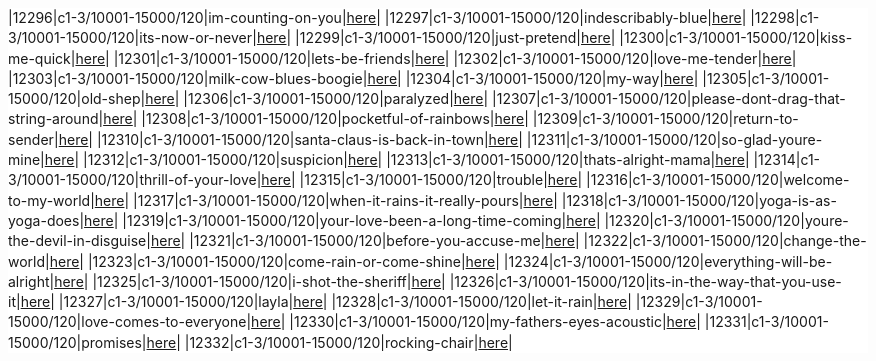 |12296|c1-3/10001-15000/120|im-counting-on-you|[here](https://cdn.jsdelivr.net/gh/guitarchord/c1-3/10001-15000/120/im-counting-on-you.webp)|
|12297|c1-3/10001-15000/120|indescribably-blue|[here](https://cdn.jsdelivr.net/gh/guitarchord/c1-3/10001-15000/120/indescribably-blue.webp)|
|12298|c1-3/10001-15000/120|its-now-or-never|[here](https://cdn.jsdelivr.net/gh/guitarchord/c1-3/10001-15000/120/its-now-or-never.webp)|
|12299|c1-3/10001-15000/120|just-pretend|[here](https://cdn.jsdelivr.net/gh/guitarchord/c1-3/10001-15000/120/just-pretend.webp)|
|12300|c1-3/10001-15000/120|kiss-me-quick|[here](https://cdn.jsdelivr.net/gh/guitarchord/c1-3/10001-15000/120/kiss-me-quick.webp)|
|12301|c1-3/10001-15000/120|lets-be-friends|[here](https://cdn.jsdelivr.net/gh/guitarchord/c1-3/10001-15000/120/lets-be-friends.webp)|
|12302|c1-3/10001-15000/120|love-me-tender|[here](https://cdn.jsdelivr.net/gh/guitarchord/c1-3/10001-15000/120/love-me-tender.webp)|
|12303|c1-3/10001-15000/120|milk-cow-blues-boogie|[here](https://cdn.jsdelivr.net/gh/guitarchord/c1-3/10001-15000/120/milk-cow-blues-boogie.webp)|
|12304|c1-3/10001-15000/120|my-way|[here](https://cdn.jsdelivr.net/gh/guitarchord/c1-3/10001-15000/120/my-way.webp)|
|12305|c1-3/10001-15000/120|old-shep|[here](https://cdn.jsdelivr.net/gh/guitarchord/c1-3/10001-15000/120/old-shep.webp)|
|12306|c1-3/10001-15000/120|paralyzed|[here](https://cdn.jsdelivr.net/gh/guitarchord/c1-3/10001-15000/120/paralyzed.webp)|
|12307|c1-3/10001-15000/120|please-dont-drag-that-string-around|[here](https://cdn.jsdelivr.net/gh/guitarchord/c1-3/10001-15000/120/please-dont-drag-that-string-around.webp)|
|12308|c1-3/10001-15000/120|pocketful-of-rainbows|[here](https://cdn.jsdelivr.net/gh/guitarchord/c1-3/10001-15000/120/pocketful-of-rainbows.webp)|
|12309|c1-3/10001-15000/120|return-to-sender|[here](https://cdn.jsdelivr.net/gh/guitarchord/c1-3/10001-15000/120/return-to-sender.webp)|
|12310|c1-3/10001-15000/120|santa-claus-is-back-in-town|[here](https://cdn.jsdelivr.net/gh/guitarchord/c1-3/10001-15000/120/santa-claus-is-back-in-town.webp)|
|12311|c1-3/10001-15000/120|so-glad-youre-mine|[here](https://cdn.jsdelivr.net/gh/guitarchord/c1-3/10001-15000/120/so-glad-youre-mine.webp)|
|12312|c1-3/10001-15000/120|suspicion|[here](https://cdn.jsdelivr.net/gh/guitarchord/c1-3/10001-15000/120/suspicion.webp)|
|12313|c1-3/10001-15000/120|thats-alright-mama|[here](https://cdn.jsdelivr.net/gh/guitarchord/c1-3/10001-15000/120/thats-alright-mama.webp)|
|12314|c1-3/10001-15000/120|thrill-of-your-love|[here](https://cdn.jsdelivr.net/gh/guitarchord/c1-3/10001-15000/120/thrill-of-your-love.webp)|
|12315|c1-3/10001-15000/120|trouble|[here](https://cdn.jsdelivr.net/gh/guitarchord/c1-3/10001-15000/120/trouble.webp)|
|12316|c1-3/10001-15000/120|welcome-to-my-world|[here](https://cdn.jsdelivr.net/gh/guitarchord/c1-3/10001-15000/120/welcome-to-my-world.webp)|
|12317|c1-3/10001-15000/120|when-it-rains-it-really-pours|[here](https://cdn.jsdelivr.net/gh/guitarchord/c1-3/10001-15000/120/when-it-rains-it-really-pours.webp)|
|12318|c1-3/10001-15000/120|yoga-is-as-yoga-does|[here](https://cdn.jsdelivr.net/gh/guitarchord/c1-3/10001-15000/120/yoga-is-as-yoga-does.webp)|
|12319|c1-3/10001-15000/120|your-love-been-a-long-time-coming|[here](https://cdn.jsdelivr.net/gh/guitarchord/c1-3/10001-15000/120/your-love-been-a-long-time-coming.webp)|
|12320|c1-3/10001-15000/120|youre-the-devil-in-disguise|[here](https://cdn.jsdelivr.net/gh/guitarchord/c1-3/10001-15000/120/youre-the-devil-in-disguise.webp)|
|12321|c1-3/10001-15000/120|before-you-accuse-me|[here](https://cdn.jsdelivr.net/gh/guitarchord/c1-3/10001-15000/120/before-you-accuse-me.webp)|
|12322|c1-3/10001-15000/120|change-the-world|[here](https://cdn.jsdelivr.net/gh/guitarchord/c1-3/10001-15000/120/change-the-world.webp)|
|12323|c1-3/10001-15000/120|come-rain-or-come-shine|[here](https://cdn.jsdelivr.net/gh/guitarchord/c1-3/10001-15000/120/come-rain-or-come-shine.webp)|
|12324|c1-3/10001-15000/120|everything-will-be-alright|[here](https://cdn.jsdelivr.net/gh/guitarchord/c1-3/10001-15000/120/everything-will-be-alright.webp)|
|12325|c1-3/10001-15000/120|i-shot-the-sheriff|[here](https://cdn.jsdelivr.net/gh/guitarchord/c1-3/10001-15000/120/i-shot-the-sheriff.webp)|
|12326|c1-3/10001-15000/120|its-in-the-way-that-you-use-it|[here](https://cdn.jsdelivr.net/gh/guitarchord/c1-3/10001-15000/120/its-in-the-way-that-you-use-it.webp)|
|12327|c1-3/10001-15000/120|layla|[here](https://cdn.jsdelivr.net/gh/guitarchord/c1-3/10001-15000/120/layla.webp)|
|12328|c1-3/10001-15000/120|let-it-rain|[here](https://cdn.jsdelivr.net/gh/guitarchord/c1-3/10001-15000/120/let-it-rain.webp)|
|12329|c1-3/10001-15000/120|love-comes-to-everyone|[here](https://cdn.jsdelivr.net/gh/guitarchord/c1-3/10001-15000/120/love-comes-to-everyone.webp)|
|12330|c1-3/10001-15000/120|my-fathers-eyes-acoustic|[here](https://cdn.jsdelivr.net/gh/guitarchord/c1-3/10001-15000/120/my-fathers-eyes-acoustic.webp)|
|12331|c1-3/10001-15000/120|promises|[here](https://cdn.jsdelivr.net/gh/guitarchord/c1-3/10001-15000/120/promises.webp)|
|12332|c1-3/10001-15000/120|rocking-chair|[here](https://cdn.jsdelivr.net/gh/guitarchord/c1-3/10001-15000/120/rocking-chair.webp)|